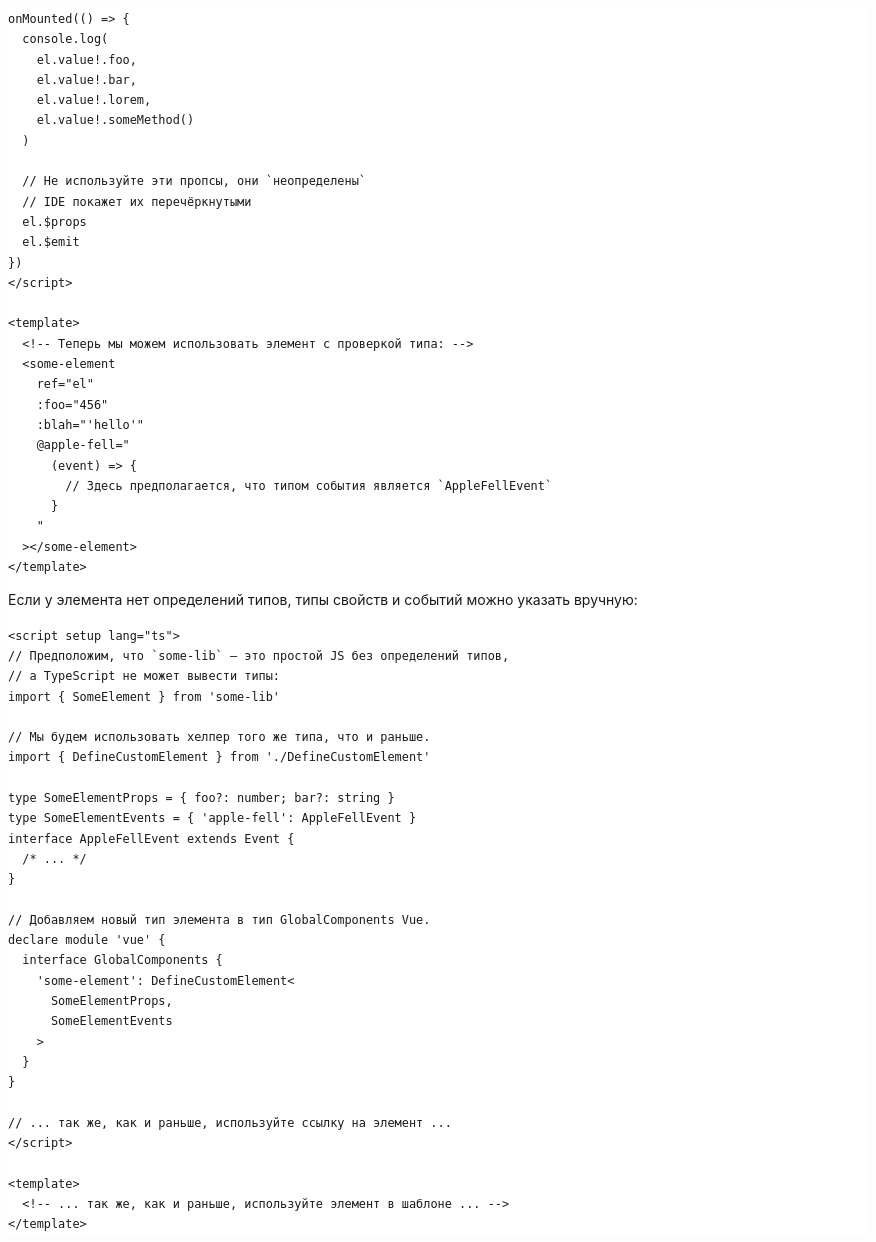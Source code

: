 ```vue
onMounted(() => {
  console.log(
    el.value!.foo,
    el.value!.bar,
    el.value!.lorem,
    el.value!.someMethod()
  )

  // Не используйте эти пропсы, они `неопределены`
  // IDE покажет их перечёркнутыми
  el.$props
  el.$emit
})
</script>

<template>
  <!-- Теперь мы можем использовать элемент с проверкой типа: -->
  <some-element
    ref="el"
    :foo="456"
    :blah="'hello'"
    @apple-fell="
      (event) => {
        // Здесь предполагается, что типом события является `AppleFellEvent`
      }
    "
  ></some-element>
</template>
```

Если у элемента нет определений типов, типы свойств и событий можно указать вручную:

```vue
<script setup lang="ts">
// Предположим, что `some-lib` — это простой JS без определений типов,
// а TypeScript не может вывести типы:
import { SomeElement } from 'some-lib'

// Мы будем использовать хелпер того же типа, что и раньше.
import { DefineCustomElement } from './DefineCustomElement'

type SomeElementProps = { foo?: number; bar?: string }
type SomeElementEvents = { 'apple-fell': AppleFellEvent }
interface AppleFellEvent extends Event {
  /* ... */
}

// Добавляем новый тип элемента в тип GlobalComponents Vue.
declare module 'vue' {
  interface GlobalComponents {
    'some-element': DefineCustomElement<
      SomeElementProps,
      SomeElementEvents
    >
  }
}

// ... так же, как и раньше, используйте ссылку на элемент ...
</script>

<template>
  <!-- ... так же, как и раньше, используйте элемент в шаблоне ... -->
</template>
```
